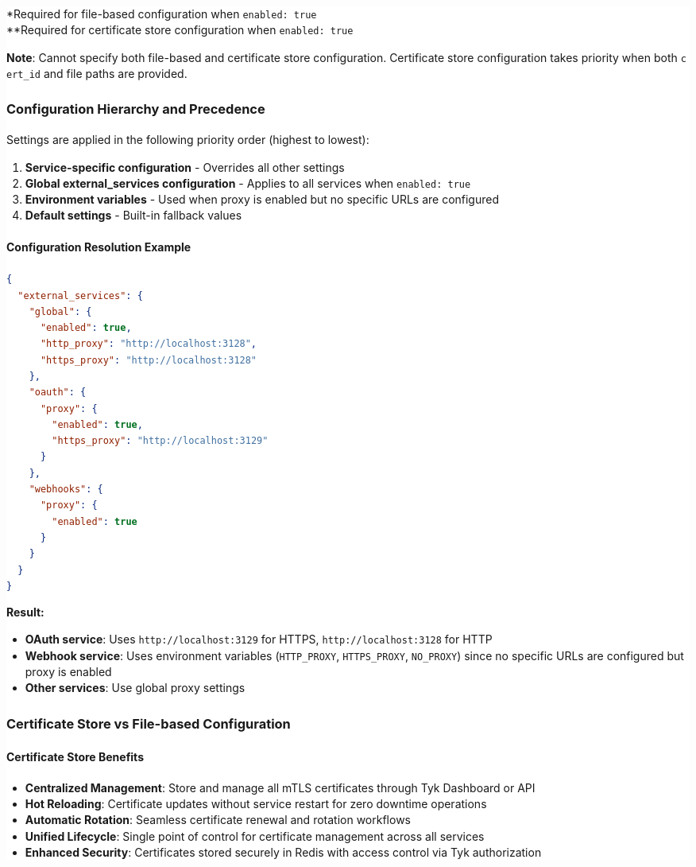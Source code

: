 *Required for file-based configuration when `enabled: true`  
**Required for certificate store configuration when `enabled: true`

**Note**: Cannot specify both file-based and certificate store configuration. Certificate store configuration takes priority when both `cert_id` and file paths are provided.

### Configuration Hierarchy and Precedence

Settings are applied in the following priority order (highest to lowest):

1. **Service-specific configuration** - Overrides all other settings
2. **Global external_services configuration** - Applies to all services when `enabled: true`
3. **Environment variables** - Used when proxy is enabled but no specific URLs are configured
4. **Default settings** - Built-in fallback values

#### Configuration Resolution Example

```json
{
  "external_services": {
    "global": {
      "enabled": true,
      "http_proxy": "http://localhost:3128",
      "https_proxy": "http://localhost:3128"
    },
    "oauth": {
      "proxy": {
        "enabled": true,
        "https_proxy": "http://localhost:3129"
      }
    },
    "webhooks": {
      "proxy": {
        "enabled": true
      }
    }
  }
}
```

**Result:**
- **OAuth service**: Uses `http://localhost:3129` for HTTPS, `http://localhost:3128` for HTTP
- **Webhook service**: Uses environment variables (`HTTP_PROXY`, `HTTPS_PROXY`, `NO_PROXY`) since no specific URLs are configured but proxy is enabled
- **Other services**: Use global proxy settings

### Certificate Store vs File-based Configuration

#### Certificate Store Benefits
- **Centralized Management**: Store and manage all mTLS certificates through Tyk Dashboard or API
- **Hot Reloading**: Certificate updates without service restart for zero downtime operations
- **Automatic Rotation**: Seamless certificate renewal and rotation workflows
- **Unified Lifecycle**: Single point of control for certificate management across all services
- **Enhanced Security**: Certificates stored securely in Redis with access control via Tyk authorization
